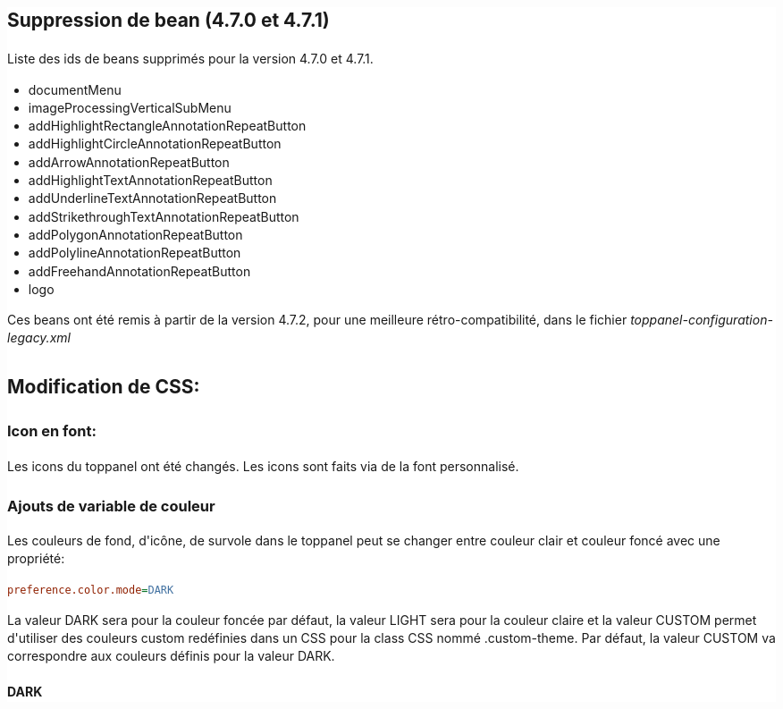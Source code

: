 ## Suppression de bean (4.7.0 et 4.7.1)

Liste des ids de beans supprimés pour la version 4.7.0 et 4.7.1.

- documentMenu
- imageProcessingVerticalSubMenu
- addHighlightRectangleAnnotationRepeatButton
- addHighlightCircleAnnotationRepeatButton
- addArrowAnnotationRepeatButton
- addHighlightTextAnnotationRepeatButton
- addUnderlineTextAnnotationRepeatButton
- addStrikethroughTextAnnotationRepeatButton
- addPolygonAnnotationRepeatButton
- addPolylineAnnotationRepeatButton
- addFreehandAnnotationRepeatButton
- logo


Ces beans ont été remis à partir de la version 4.7.2, pour une meilleure rétro-compatibilité, dans le fichier *toppanel-configuration-legacy.xml*


## Modification de CSS:

### Icon en font:
Les icons du toppanel ont été changés. Les icons sont faits via de la font personnalisé. 

### Ajouts de variable de couleur

Les couleurs de fond, d'icône, de survole dans le toppanel peut se changer entre couleur clair et couleur foncé avec une propriété:


```cfg
preference.color.mode=DARK
```



La valeur DARK sera pour la couleur foncée par défaut, la valeur LIGHT sera pour la couleur claire et la valeur CUSTOM permet d'utiliser des couleurs custom redéfinies dans un CSS pour la class CSS nommé .custom-theme. Par défaut, la valeur CUSTOM va correspondre aux couleurs définis pour la valeur DARK.

#### DARK 











